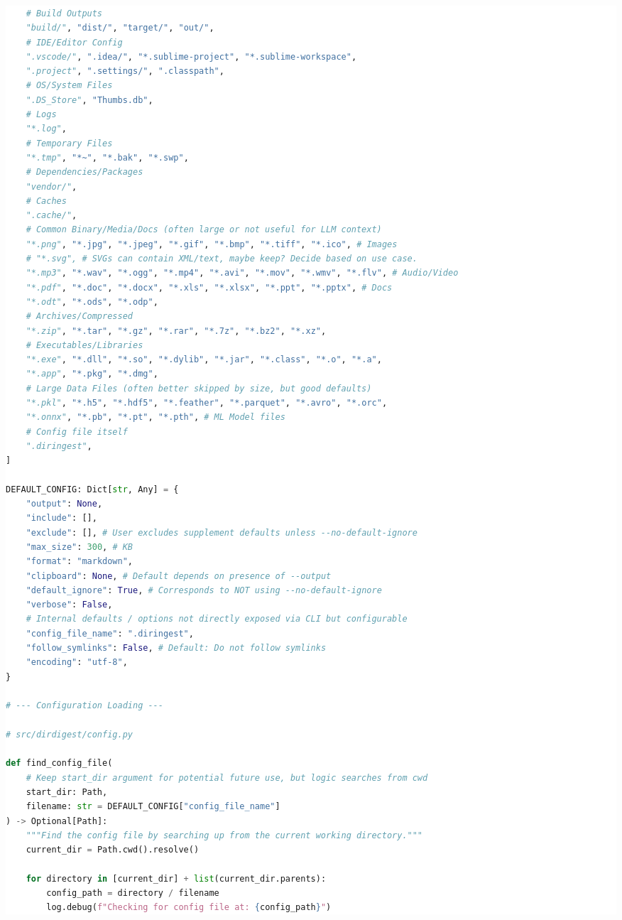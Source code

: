 ```py
    # Build Outputs
    "build/", "dist/", "target/", "out/",
    # IDE/Editor Config
    ".vscode/", ".idea/", "*.sublime-project", "*.sublime-workspace",
    ".project", ".settings/", ".classpath",
    # OS/System Files
    ".DS_Store", "Thumbs.db",
    # Logs
    "*.log",
    # Temporary Files
    "*.tmp", "*~", "*.bak", "*.swp",
    # Dependencies/Packages
    "vendor/",
    # Caches
    ".cache/",
    # Common Binary/Media/Docs (often large or not useful for LLM context)
    "*.png", "*.jpg", "*.jpeg", "*.gif", "*.bmp", "*.tiff", "*.ico", # Images
    # "*.svg", # SVGs can contain XML/text, maybe keep? Decide based on use case.
    "*.mp3", "*.wav", "*.ogg", "*.mp4", "*.avi", "*.mov", "*.wmv", "*.flv", # Audio/Video
    "*.pdf", "*.doc", "*.docx", "*.xls", "*.xlsx", "*.ppt", "*.pptx", # Docs
    "*.odt", "*.ods", "*.odp",
    # Archives/Compressed
    "*.zip", "*.tar", "*.gz", "*.rar", "*.7z", "*.bz2", "*.xz",
    # Executables/Libraries
    "*.exe", "*.dll", "*.so", "*.dylib", "*.jar", "*.class", "*.o", "*.a",
    "*.app", "*.pkg", "*.dmg",
    # Large Data Files (often better skipped by size, but good defaults)
    "*.pkl", "*.h5", "*.hdf5", "*.feather", "*.parquet", "*.avro", "*.orc",
    "*.onnx", "*.pb", "*.pt", "*.pth", # ML Model files
    # Config file itself
    ".diringest",
]

DEFAULT_CONFIG: Dict[str, Any] = {
    "output": None,
    "include": [],
    "exclude": [], # User excludes supplement defaults unless --no-default-ignore
    "max_size": 300, # KB
    "format": "markdown",
    "clipboard": None, # Default depends on presence of --output
    "default_ignore": True, # Corresponds to NOT using --no-default-ignore
    "verbose": False,
    # Internal defaults / options not directly exposed via CLI but configurable
    "config_file_name": ".diringest",
    "follow_symlinks": False, # Default: Do not follow symlinks
    "encoding": "utf-8",
}

# --- Configuration Loading ---

# src/dirdigest/config.py

def find_config_file(
    # Keep start_dir argument for potential future use, but logic searches from cwd
    start_dir: Path,
    filename: str = DEFAULT_CONFIG["config_file_name"]
) -> Optional[Path]:
    """Find the config file by searching up from the current working directory."""
    current_dir = Path.cwd().resolve()

    for directory in [current_dir] + list(current_dir.parents):
        config_path = directory / filename
        log.debug(f"Checking for config file at: {config_path}")
```